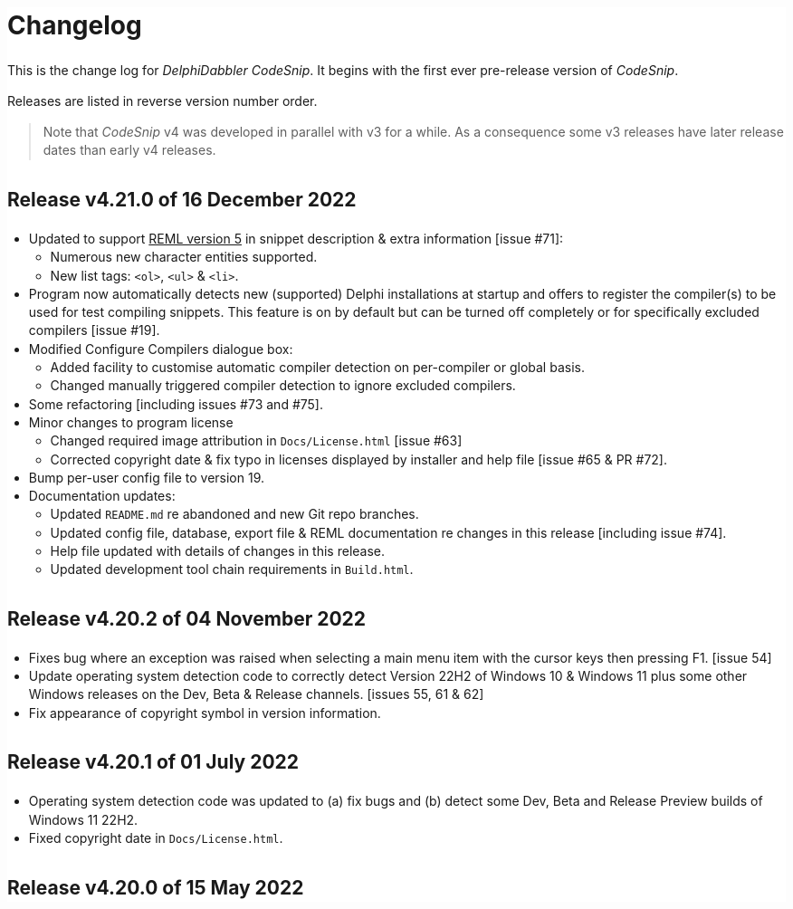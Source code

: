 # Changelog

This is the change log for _DelphiDabbler CodeSnip_. It begins with the first ever pre-release version of _CodeSnip_.

Releases are listed in reverse version number order.

> Note that _CodeSnip_ v4 was developed in parallel with v3 for a while. As a consequence some v3 releases have later release dates than early v4 releases.

## Release v4.21.0 of 16 December 2022

* Updated to support [REML version 5](https://htmlpreview.github.io/?https://github.com/delphidabbler/codesnip/blob/version-4.21.0`/Docs/Design/reml.html) in snippet description & extra information [issue #71]:
  * Numerous new character entities supported. 
  * New list tags: `<ol>`, `<ul>` & `<li>`.
* Program now automatically detects new (supported) Delphi installations at startup and offers to register the compiler(s) to be used for test compiling snippets. This feature is on by default but can be turned off completely or for specifically excluded compilers [issue #19].
* Modified Configure Compilers dialogue box:
  * Added facility to customise automatic compiler detection on per-compiler or global basis.
  * Changed manually triggered compiler detection to ignore excluded compilers.
* Some refactoring [including issues #73 and #75].
* Minor changes to program license
  * Changed required image attribution in `Docs/License.html` [issue #63]
  * Corrected copyright date & fix typo in licenses displayed by installer and help file [issue #65 & PR #72].
* Bump per-user config file to version 19.
* Documentation updates:
  * Updated `README.md` re abandoned and new Git repo branches.
  * Updated config file, database, export file & REML documentation re changes in this release [including issue #74].
  * Help file updated with details of changes in this release.
  * Updated development tool chain requirements in `Build.html`. 

## Release v4.20.2 of 04 November 2022

* Fixes bug where an exception was raised when selecting a main menu item with the cursor keys then pressing F1. [issue 54]
* Update operating system detection code to correctly detect Version 22H2 of Windows 10 & Windows 11 plus some other Windows releases on the Dev, Beta & Release channels. [issues 55, 61 & 62]
* Fix appearance of copyright symbol in version information.

## Release v4.20.1 of 01 July 2022

* Operating system detection code was updated to (a) fix bugs and (b) detect some Dev, Beta and Release Preview builds of Windows 11 22H2.
* Fixed copyright date in `Docs/License.html`.

## Release v4.20.0 of 15 May 2022

